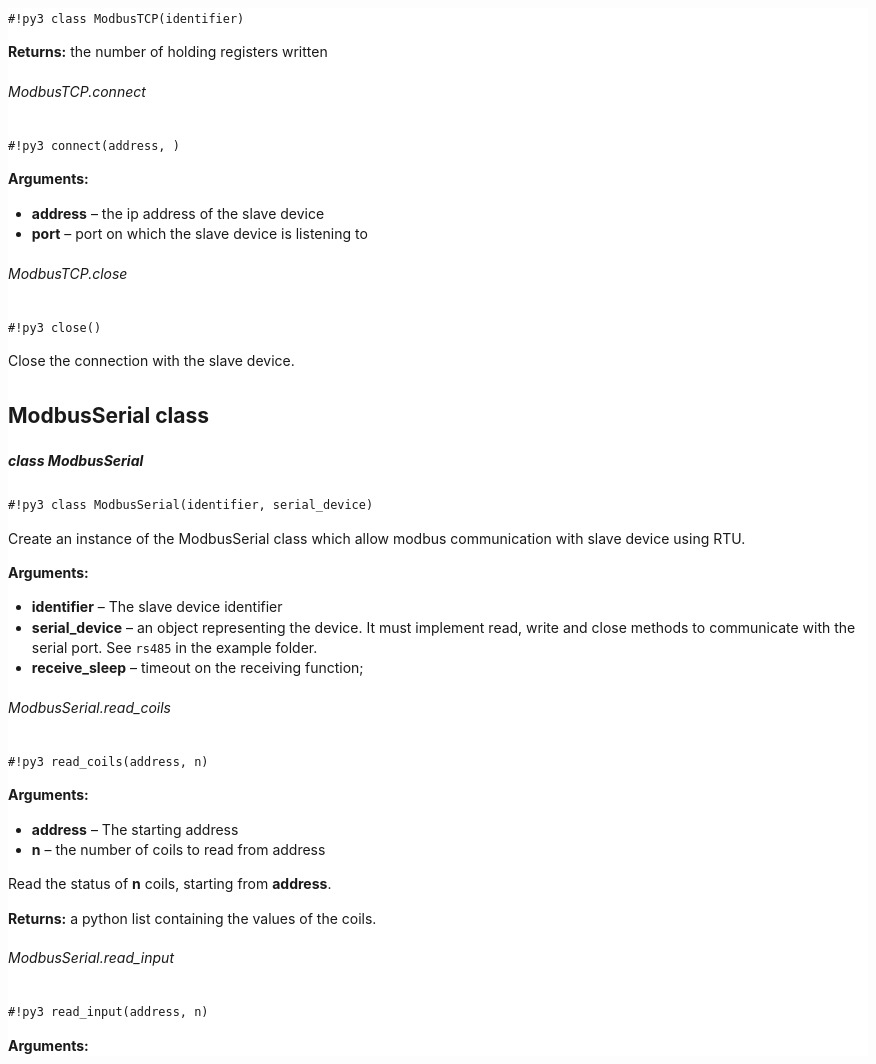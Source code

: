 ```#!py3 class ModbusTCP(identifier)```


**Returns:** the number of holding registers written

###### ModbusTCP.connect

```#!py3 connect(address, )```


**Arguments:**

    
* **address** – the ip address of the slave device
* **port** – port on which the slave device is listening to


###### ModbusTCP.close

```#!py3 close()```

Close the connection with the slave device.

## ModbusSerial class

##### class ModbusSerial

```#!py3 class ModbusSerial(identifier, serial_device)```

Create an instance of the ModbusSerial class which allow modbus communication with slave device using RTU.


**Arguments:**

    
* **identifier** – The slave device identifier
* **serial_device** – an object representing the device. It must implement read, write and close methods to communicate with the serial port. See ```rs485``` in the example folder.
* **receive_sleep** – timeout on the receiving function;


###### ModbusSerial.read_coils

```#!py3 read_coils(address, n)```


**Arguments:**

    
* **address** – The starting address
* **n** – the number of coils to read from address


Read the status of **n** coils, starting from **address**.

**Returns:** a python list containing the values of the coils.

###### ModbusSerial.read_input

```#!py3 read_input(address, n)```


**Arguments:**

```